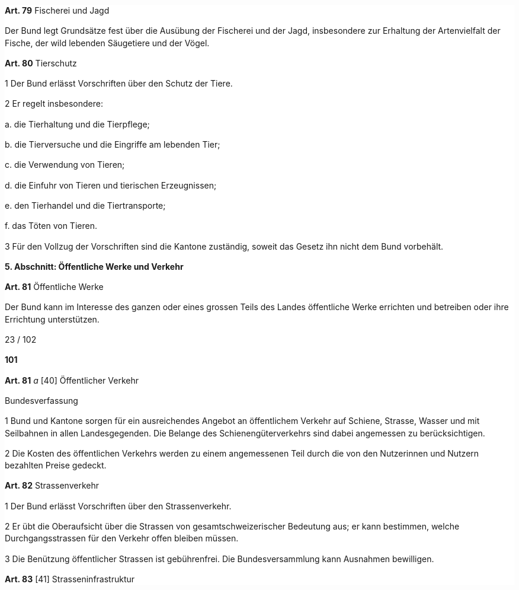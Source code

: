 **Art. 79** Fischerei und Jagd

Der Bund legt Grundsätze fest über die Ausübung der Fischerei und der Jagd, insbesondere zur Erhaltung der Artenvielfalt der Fische, der wild lebenden Säugetiere und
der Vögel.

**Art. 80** Tierschutz

1 Der Bund erlässt Vorschriften über den Schutz der Tiere.

2 Er regelt insbesondere:

a. die Tierhaltung und die Tierpflege;

b. die Tierversuche und die Eingriffe am lebenden Tier;

c. die Verwendung von Tieren;

d. die Einfuhr von Tieren und tierischen Erzeugnissen;

e. den Tierhandel und die Tiertransporte;

f. das Töten von Tieren.

3 Für den Vollzug der Vorschriften sind die Kantone zuständig, soweit das Gesetz ihn
nicht dem Bund vorbehält.

**5. Abschnitt: Öffentliche Werke und Verkehr**

**Art. 81** Öffentliche Werke

Der Bund kann im Interesse des ganzen oder eines grossen Teils des Landes öffentliche Werke errichten und betreiben oder ihre Errichtung unterstützen.

23 / 102

**101**

**Art. 81** *a* [40] Öffentlicher Verkehr


Bundesverfassung


1 Bund und Kantone sorgen für ein ausreichendes Angebot an öffentlichem Verkehr
auf Schiene, Strasse, Wasser und mit Seilbahnen in allen Landesgegenden. Die Belange des Schienengüterverkehrs sind dabei angemessen zu berücksichtigen.

2 Die Kosten des öffentlichen Verkehrs werden zu einem angemessenen Teil durch
die von den Nutzerinnen und Nutzern bezahlten Preise gedeckt.

**Art. 82** Strassenverkehr

1 Der Bund erlässt Vorschriften über den Strassenverkehr.

2 Er übt die Oberaufsicht über die Strassen von gesamtschweizerischer Bedeutung
aus; er kann bestimmen, welche Durchgangsstrassen für den Verkehr offen bleiben
müssen.

3 Die Benützung öffentlicher Strassen ist gebührenfrei. Die Bundesversammlung kann
Ausnahmen bewilligen.

**Art. 83** [41] Strasseninfrastruktur
